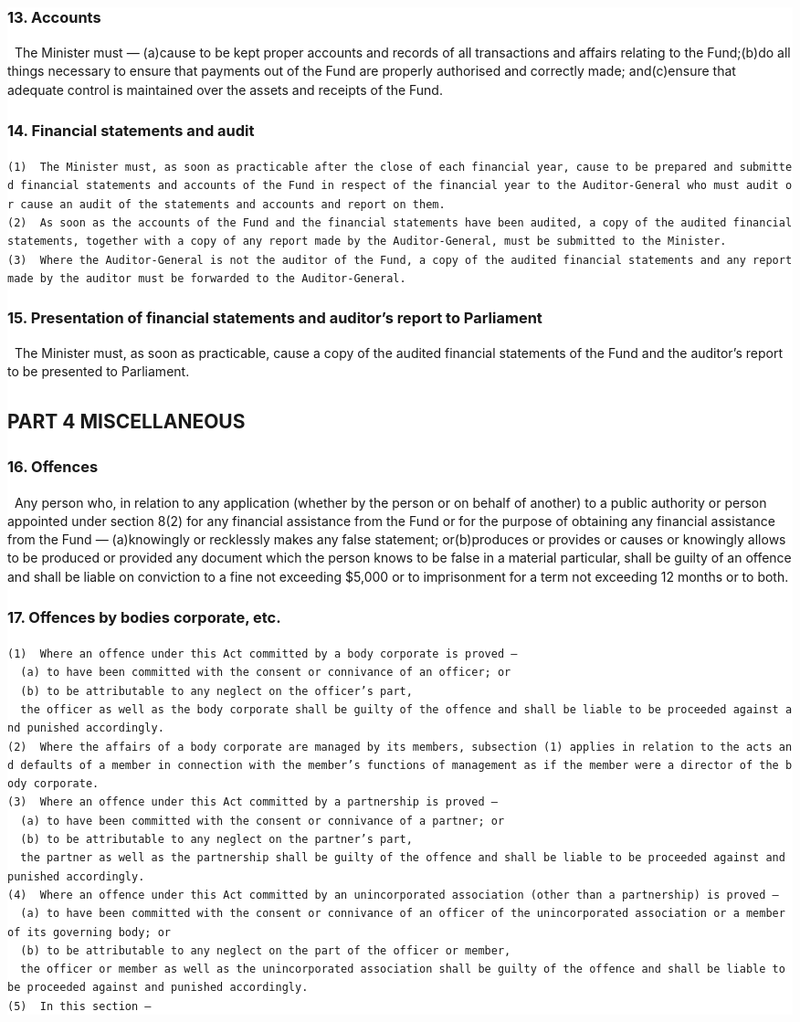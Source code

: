 ### 13. Accounts

    The Minister must —
    (a)cause to be kept proper accounts and records of all transactions and affairs relating to the Fund;(b)do all things necessary to ensure that payments out of the Fund are properly authorised and correctly made; and(c)ensure that adequate control is maintained over the assets and receipts of the Fund.

### 14. Financial statements and audit

    (1)  The Minister must, as soon as practicable after the close of each financial year, cause to be prepared and submitted financial statements and accounts of the Fund in respect of the financial year to the Auditor‑General who must audit or cause an audit of the statements and accounts and report on them.
    (2)  As soon as the accounts of the Fund and the financial statements have been audited, a copy of the audited financial statements, together with a copy of any report made by the Auditor‑General, must be submitted to the Minister.
    (3)  Where the Auditor-General is not the auditor of the Fund, a copy of the audited financial statements and any report made by the auditor must be forwarded to the Auditor‑General.

### 15. Presentation of financial statements and auditor’s report to Parliament

    The Minister must, as soon as practicable, cause a copy of the audited financial statements of the Fund and the auditor’s report to be presented to Parliament.


## PART 4 MISCELLANEOUS


### 16. Offences

    Any person who, in relation to any application (whether by the person or on behalf of another) to a public authority or person appointed under section 8(2) for any financial assistance from the Fund or for the purpose of obtaining any financial assistance from the Fund —
    (a)knowingly or recklessly makes any false statement; or(b)produces or provides or causes or knowingly allows to be produced or provided any document which the person knows to be false in a material particular,
    shall be guilty of an offence and shall be liable on conviction to a fine not exceeding $5,000 or to imprisonment for a term not exceeding 12 months or to both.

### 17. Offences by bodies corporate, etc.

    (1)  Where an offence under this Act committed by a body corporate is proved —
      (a) to have been committed with the consent or connivance of an officer; or
      (b) to be attributable to any neglect on the officer’s part,
      the officer as well as the body corporate shall be guilty of the offence and shall be liable to be proceeded against and punished accordingly.
    (2)  Where the affairs of a body corporate are managed by its members, subsection (1) applies in relation to the acts and defaults of a member in connection with the member’s functions of management as if the member were a director of the body corporate.
    (3)  Where an offence under this Act committed by a partnership is proved —
      (a) to have been committed with the consent or connivance of a partner; or
      (b) to be attributable to any neglect on the partner’s part,
      the partner as well as the partnership shall be guilty of the offence and shall be liable to be proceeded against and punished accordingly.
    (4)  Where an offence under this Act committed by an unincorporated association (other than a partnership) is proved —
      (a) to have been committed with the consent or connivance of an officer of the unincorporated association or a member of its governing body; or
      (b) to be attributable to any neglect on the part of the officer or member,
      the officer or member as well as the unincorporated association shall be guilty of the offence and shall be liable to be proceeded against and punished accordingly.
    (5)  In this section —